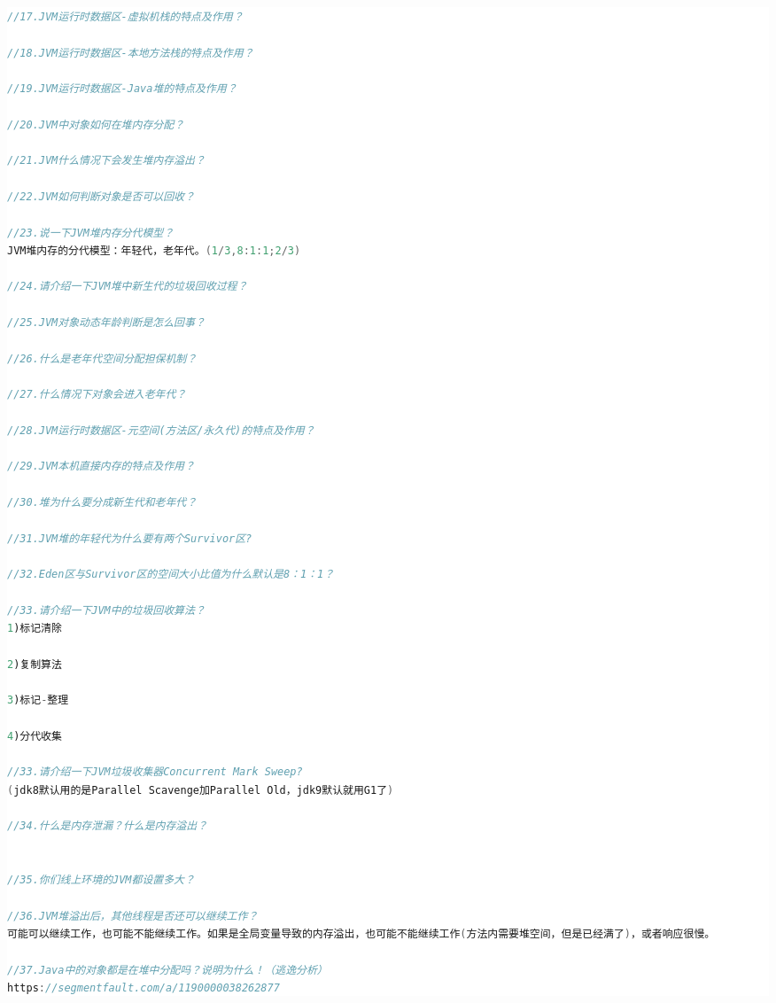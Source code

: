 ```java
//17.JVM运行时数据区-虚拟机栈的特点及作用？

//18.JVM运行时数据区-本地方法栈的特点及作用？

//19.JVM运行时数据区-Java堆的特点及作用？

//20.JVM中对象如何在堆内存分配？

//21.JVM什么情况下会发生堆内存溢出？

//22.JVM如何判断对象是否可以回收？

//23.说一下JVM堆内存分代模型？
JVM堆内存的分代模型：年轻代，老年代。(1/3,8:1:1;2/3)	

//24.请介绍一下JVM堆中新生代的垃圾回收过程？
        
//25.JVM对象动态年龄判断是怎么回事？        

//26.什么是老年代空间分配担保机制？

//27.什么情况下对象会进入老年代？
        
//28.JVM运行时数据区-元空间(方法区/永久代)的特点及作用？
        
//29.JVM本机直接内存的特点及作用？
        
//30.堆为什么要分成新生代和老年代？
        
//31.JVM堆的年轻代为什么要有两个Survivor区?
        
//32.Eden区与Survivor区的空间大小比值为什么默认是8：1：1？
        
//33.请介绍一下JVM中的垃圾回收算法？
1)标记清除

2)复制算法
        
3)标记-整理
        
4)分代收集        
        
//33.请介绍一下JVM垃圾收集器Concurrent Mark Sweep?
(jdk8默认用的是Parallel Scavenge加Parallel Old，jdk9默认就用G1了)

//34.什么是内存泄漏？什么是内存溢出？


//35.你们线上环境的JVM都设置多大？        

//36.JVM堆溢出后，其他线程是否还可以继续工作？
可能可以继续工作，也可能不能继续工作。如果是全局变量导致的内存溢出，也可能不能继续工作(方法内需要堆空间，但是已经满了)，或者响应很慢。        

//37.Java中的对象都是在堆中分配吗？说明为什么！（逃逸分析）
https://segmentfault.com/a/1190000038262877
```

